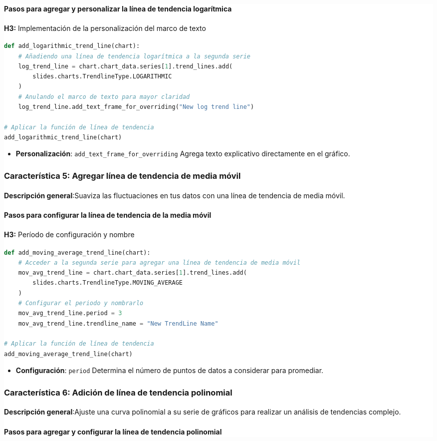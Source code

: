 #### Pasos para agregar y personalizar la línea de tendencia logarítmica

**H3:** Implementación de la personalización del marco de texto

```python
def add_logarithmic_trend_line(chart):
    # Añadiendo una línea de tendencia logarítmica a la segunda serie
    log_trend_line = chart.chart_data.series[1].trend_lines.add(
        slides.charts.TrendlineType.LOGARITHMIC
    )
    # Anulando el marco de texto para mayor claridad
    log_trend_line.add_text_frame_for_overriding("New log trend line")

# Aplicar la función de línea de tendencia
add_logarithmic_trend_line(chart)
```

- **Personalización**: `add_text_frame_for_overriding` Agrega texto explicativo directamente en el gráfico.

### Característica 5: Agregar línea de tendencia de media móvil

**Descripción general**:Suaviza las fluctuaciones en tus datos con una línea de tendencia de media móvil.

#### Pasos para configurar la línea de tendencia de la media móvil

**H3:** Período de configuración y nombre

```python
def add_moving_average_trend_line(chart):
    # Acceder a la segunda serie para agregar una línea de tendencia de media móvil
    mov_avg_trend_line = chart.chart_data.series[1].trend_lines.add(
        slides.charts.TrendlineType.MOVING_AVERAGE
    )
    # Configurar el periodo y nombrarlo
    mov_avg_trend_line.period = 3
    mov_avg_trend_line.trendline_name = "New TrendLine Name"

# Aplicar la función de línea de tendencia
add_moving_average_trend_line(chart)
```

- **Configuración**: `period` Determina el número de puntos de datos a considerar para promediar.

### Característica 6: Adición de línea de tendencia polinomial

**Descripción general**:Ajuste una curva polinomial a su serie de gráficos para realizar un análisis de tendencias complejo.

#### Pasos para agregar y configurar la línea de tendencia polinomial
